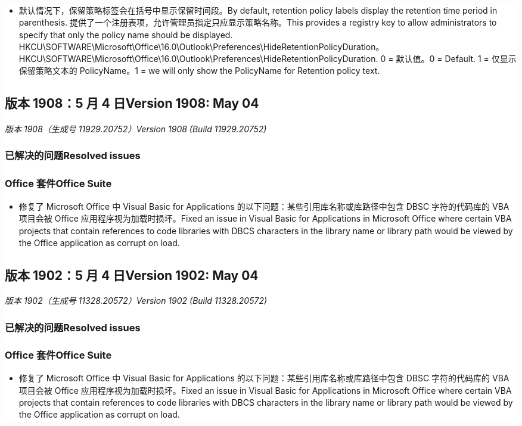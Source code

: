 - <span data-ttu-id="8fec5-142">默认情况下，保留策略标签会在括号中显示保留时间段。</span><span class="sxs-lookup"><span data-stu-id="8fec5-142">By default, retention policy labels display the retention time period in parenthesis.</span></span> <span data-ttu-id="8fec5-143">提供了一个注册表项，允许管理员指定只应显示策略名称。</span><span class="sxs-lookup"><span data-stu-id="8fec5-143">This provides a registry key to allow administrators to specify that only the policy name should be displayed.</span></span> <span data-ttu-id="8fec5-144">HKCU\SOFTWARE\Microsoft\Office\16.0\Outlook\Preferences\HideRetentionPolicyDuration。</span><span class="sxs-lookup"><span data-stu-id="8fec5-144">HKCU\SOFTWARE\Microsoft\Office\16.0\Outlook\Preferences\HideRetentionPolicyDuration.</span></span> <span data-ttu-id="8fec5-145">0 = 默认值。</span><span class="sxs-lookup"><span data-stu-id="8fec5-145">0 = Default.</span></span>  <span data-ttu-id="8fec5-146">1 = 仅显示保留策略文本的 PolicyName。</span><span class="sxs-lookup"><span data-stu-id="8fec5-146">1 = we will only show the PolicyName for Retention policy text.</span></span>


[//]: # (请勿移除错误详细信息内容结尾)

## <a name="version-1908-may-04"></a><span data-ttu-id="8fec5-148">版本 1908：5 月 4 日</span><span class="sxs-lookup"><span data-stu-id="8fec5-148">Version 1908: May 04</span></span>
<span data-ttu-id="8fec5-149">*版本 1908（生成号 11929.20752）*</span><span class="sxs-lookup"><span data-stu-id="8fec5-149">*Version 1908 (Build 11929.20752)*</span></span>

### <a name="resolved-issues"></a><span data-ttu-id="8fec5-150">已解决的问题</span><span class="sxs-lookup"><span data-stu-id="8fec5-150">Resolved issues</span></span>
### <a name="office-suite"></a><span data-ttu-id="8fec5-151">Office 套件</span><span class="sxs-lookup"><span data-stu-id="8fec5-151">Office Suite</span></span>

- <span data-ttu-id="8fec5-152">修复了 Microsoft Office 中 Visual Basic for Applications 的以下问题：某些引用库名称或库路径中包含 DBSC 字符的代码库的 VBA 项目会被 Office 应用程序视为加载时损坏。</span><span class="sxs-lookup"><span data-stu-id="8fec5-152">Fixed an issue in Visual Basic for Applications in Microsoft Office where certain VBA projects that contain references to code libraries with DBCS characters in the library name or library path would be viewed by the Office application as corrupt on load.</span></span>

## <a name="version-1902-may-04"></a><span data-ttu-id="8fec5-153">版本 1902：5 月 4 日</span><span class="sxs-lookup"><span data-stu-id="8fec5-153">Version 1902: May 04</span></span>
<span data-ttu-id="8fec5-154">*版本 1902（生成号 11328.20572）*</span><span class="sxs-lookup"><span data-stu-id="8fec5-154">*Version 1902 (Build 11328.20572)*</span></span>

### <a name="resolved-issues"></a><span data-ttu-id="8fec5-155">已解决的问题</span><span class="sxs-lookup"><span data-stu-id="8fec5-155">Resolved issues</span></span>
### <a name="office-suite"></a><span data-ttu-id="8fec5-156">Office 套件</span><span class="sxs-lookup"><span data-stu-id="8fec5-156">Office Suite</span></span>

- <span data-ttu-id="8fec5-157">修复了 Microsoft Office 中 Visual Basic for Applications 的以下问题：某些引用库名称或库路径中包含 DBSC 字符的代码库的 VBA 项目会被 Office 应用程序视为加载时损坏。</span><span class="sxs-lookup"><span data-stu-id="8fec5-157">Fixed an issue in Visual Basic for Applications in Microsoft Office where certain VBA projects that contain references to code libraries with DBCS characters in the library name or library path would be viewed by the Office application as corrupt on load.</span></span>


[//]: # (请勿移除错误详细信息内容开头)
[//]: # (请勿移除错误详细信息内容开头)
[//]: # (请勿移除错误详细信息内容开头)
[//]: # (请勿移除错误详细信息内容开头)
[//]: # (请勿移除错误详细信息内容开头)
[//]: # (请勿移除错误详细信息内容开头)
[//]: # (请勿移除错误详细信息内容开头)
[//]: # (请勿移除功能详细信息内容开头)
[//]: # (请勿移除功能详细信息内容结尾)
[//]: # (请勿移除错误详细信息内容开头)